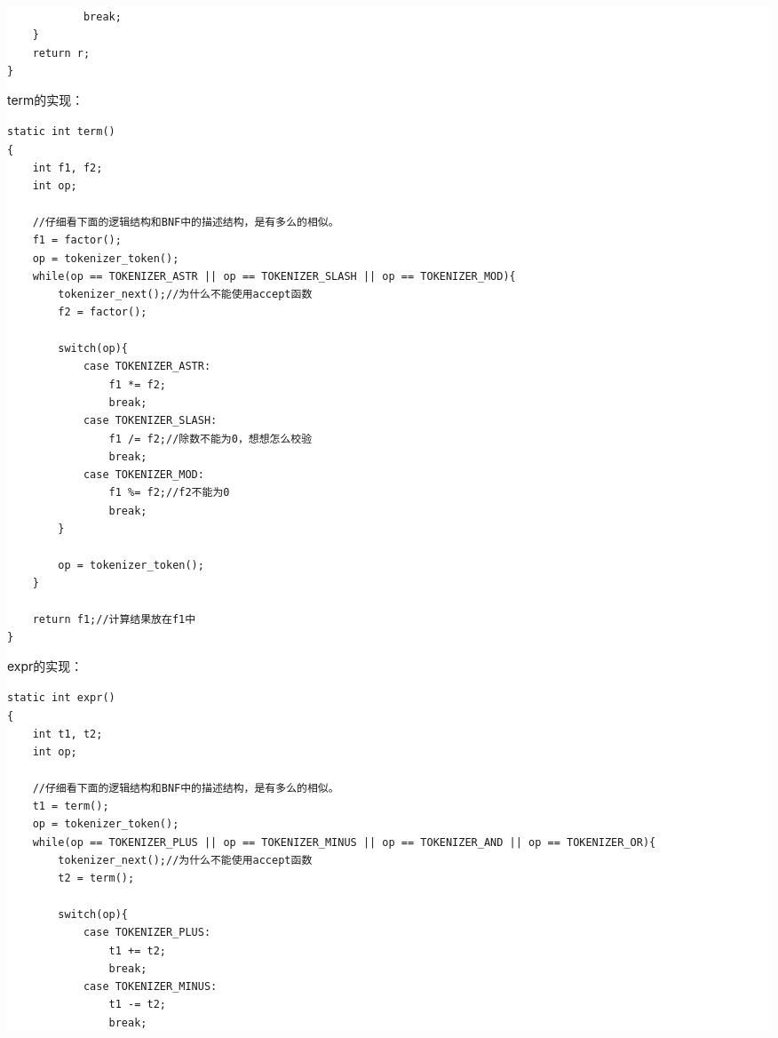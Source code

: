 ```
            break;
    }
    return r;
}

```

term的实现：

```
static int term()
{
    int f1, f2;
    int op;
    
    //仔细看下面的逻辑结构和BNF中的描述结构，是有多么的相似。
    f1 = factor();
    op = tokenizer_token();
    while(op == TOKENIZER_ASTR || op == TOKENIZER_SLASH || op == TOKENIZER_MOD){
        tokenizer_next();//为什么不能使用accept函数
        f2 = factor();
        
        switch(op){
            case TOKENIZER_ASTR:
                f1 *= f2;
                break;
            case TOKENIZER_SLASH:
                f1 /= f2;//除数不能为0，想想怎么校验
                break;
            case TOKENIZER_MOD:
                f1 %= f2;//f2不能为0
                break;
        }
        
        op = tokenizer_token();
    }

    return f1;//计算结果放在f1中
}

```

expr的实现：

```
static int expr()
{
    int t1, t2;
    int op;

    //仔细看下面的逻辑结构和BNF中的描述结构，是有多么的相似。
    t1 = term();
    op = tokenizer_token();
    while(op == TOKENIZER_PLUS || op == TOKENIZER_MINUS || op == TOKENIZER_AND || op == TOKENIZER_OR){
        tokenizer_next();//为什么不能使用accept函数
        t2 = term();

        switch(op){
            case TOKENIZER_PLUS:
                t1 += t2;
                break;
            case TOKENIZER_MINUS:
                t1 -= t2;
                break;
```